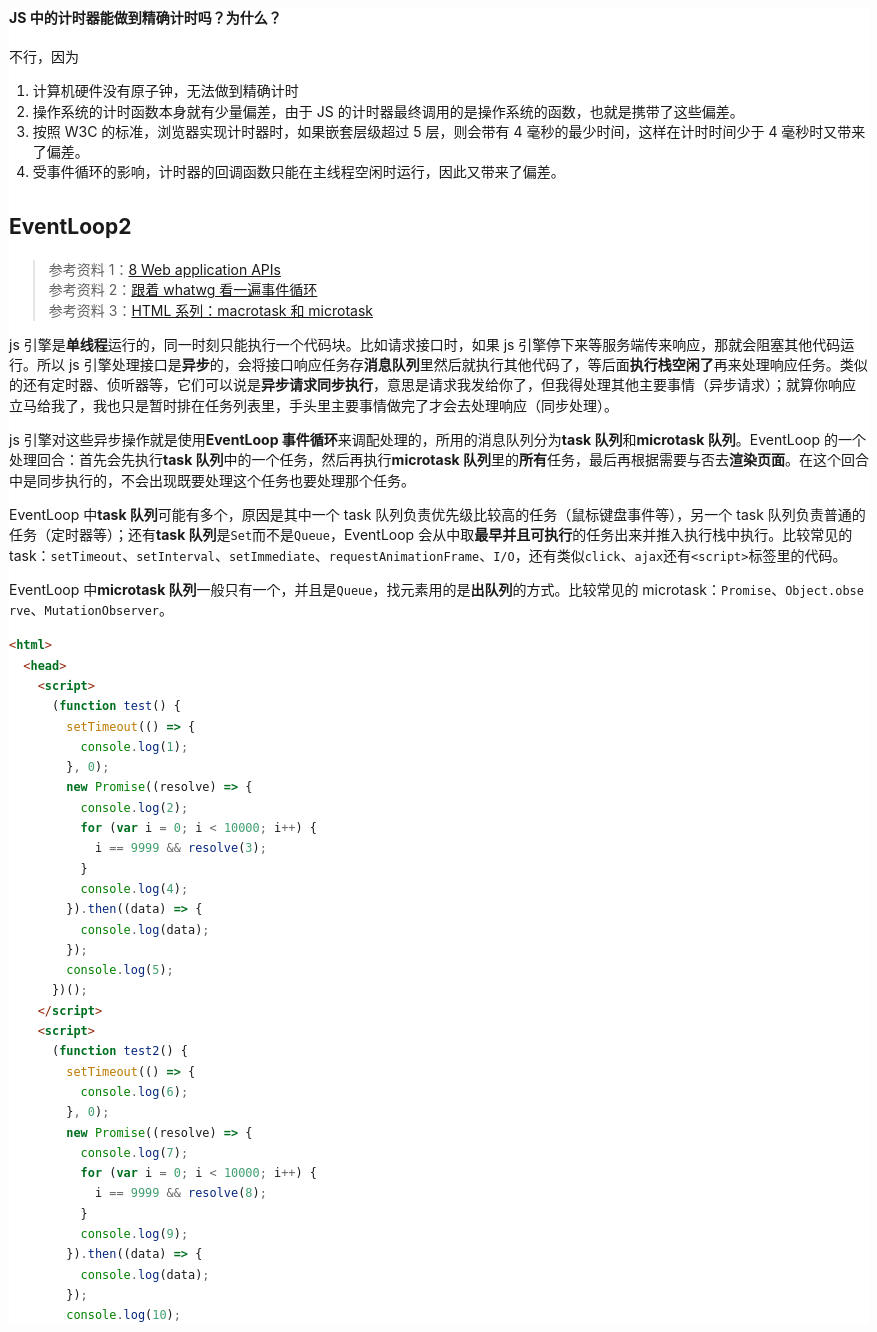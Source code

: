 #### JS 中的计时器能做到精确计时吗？为什么？

不行，因为

1. 计算机硬件没有原子钟，无法做到精确计时
2. 操作系统的计时函数本身就有少量偏差，由于 JS 的计时器最终调用的是操作系统的函数，也就是携带了这些偏差。
3. 按照 W3C 的标准，浏览器实现计时器时，如果嵌套层级超过 5 层，则会带有 4 毫秒的最少时间，这样在计时时间少于 4 毫秒时又带来了偏差。
4. 受事件循环的影响，计时器的回调函数只能在主线程空闲时运行，因此又带来了偏差。

## EventLoop2

> 参考资料 1：[8 Web application APIs](https://html.spec.whatwg.org/multipage/webappapis.html#definitions-3)  
> 参考资料 2：[跟着 whatwg 看一遍事件循环](https://blog.csdn.net/qq_34436866/article/details/106941350)  
> 参考资料 3：[HTML 系列：macrotask 和 microtask](https://zhuanlan.zhihu.com/p/24460769)

js 引擎是**单线程**运行的，同一时刻只能执行一个代码块。比如请求接口时，如果 js 引擎停下来等服务端传来响应，那就会阻塞其他代码运行。所以 js 引擎处理接口是**异步**的，会将接口响应任务存**消息队列**里然后就执行其他代码了，等后面**执行栈空闲了**再来处理响应任务。类似的还有定时器、侦听器等，它们可以说是**异步请求同步执行**，意思是请求我发给你了，但我得处理其他主要事情（异步请求）；就算你响应立马给我了，我也只是暂时排在任务列表里，手头里主要事情做完了才会去处理响应（同步处理）。

js 引擎对这些异步操作就是使用**EventLoop 事件循环**来调配处理的，所用的消息队列分为**task 队列**和**microtask 队列**。EventLoop 的一个处理回合：首先会先执行**task 队列**中的一个任务，然后再执行**microtask 队列**里的**所有**任务，最后再根据需要与否去**渲染页面**。在这个回合中是同步执行的，不会出现既要处理这个任务也要处理那个任务。

EventLoop 中**task 队列**可能有多个，原因是其中一个 task 队列负责优先级比较高的任务（鼠标键盘事件等），另一个 task 队列负责普通的任务（定时器等）；还有**task 队列**是`Set`而不是`Queue`，EventLoop 会从中取**最早并且可执行**的任务出来并推入执行栈中执行。比较常见的 task：`setTimeout`、`setInterval`、`setImmediate`、`requestAnimationFrame`、`I/O`，还有类似`click`、`ajax`还有`<script>`标签里的代码。

EventLoop 中**microtask 队列**一般只有一个，并且是`Queue`，找元素用的是**出队列**的方式。比较常见的 microtask：`Promise`、`Object.observe`、`MutationObserver`。

```html
<html>
  <head>
    <script>
      (function test() {
        setTimeout(() => {
          console.log(1);
        }, 0);
        new Promise((resolve) => {
          console.log(2);
          for (var i = 0; i < 10000; i++) {
            i == 9999 && resolve(3);
          }
          console.log(4);
        }).then((data) => {
          console.log(data);
        });
        console.log(5);
      })();
    </script>
    <script>
      (function test2() {
        setTimeout(() => {
          console.log(6);
        }, 0);
        new Promise((resolve) => {
          console.log(7);
          for (var i = 0; i < 10000; i++) {
            i == 9999 && resolve(8);
          }
          console.log(9);
        }).then((data) => {
          console.log(data);
        });
        console.log(10);
```